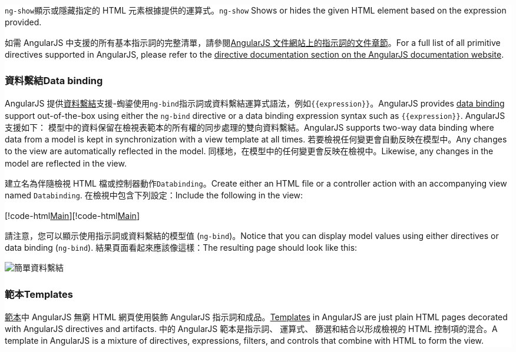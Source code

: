 <span data-ttu-id="22c74-160">`ng-show`顯示或隱藏指定的 HTML 元素根據提供的運算式。</span><span class="sxs-lookup"><span data-stu-id="22c74-160">`ng-show` Shows or hides the given HTML element based on the expression provided.</span></span>

<span data-ttu-id="22c74-161">如需 AngularJS 中支援的所有基本指示詞的完整清單，請參閱[AngularJS 文件網站上的指示詞的文件章節](https://docs.angularjs.org/api/ng/directive)。</span><span class="sxs-lookup"><span data-stu-id="22c74-161">For a full list of all primitive directives supported in AngularJS, please refer to the [directive documentation section on the AngularJS documentation website](https://docs.angularjs.org/api/ng/directive).</span></span>

### <a name="data-binding"></a><span data-ttu-id="22c74-162">資料繫結</span><span class="sxs-lookup"><span data-stu-id="22c74-162">Data binding</span></span>

<span data-ttu-id="22c74-163">AngularJS 提供[資料繫結](https://docs.angularjs.org/guide/databinding)支援-蜪鎏使用`ng-bind`指示詞或資料繫結運算式語法，例如`{{expression}}`。</span><span class="sxs-lookup"><span data-stu-id="22c74-163">AngularJS provides [data binding](https://docs.angularjs.org/guide/databinding) support out-of-the-box using either the `ng-bind` directive or a data binding expression syntax such as `{{expression}}`.</span></span> <span data-ttu-id="22c74-164">AngularJS 支援如下： 模型中的資料保留在檢視表範本的所有權的同步處理的雙向資料繫結。</span><span class="sxs-lookup"><span data-stu-id="22c74-164">AngularJS supports two-way data binding where data from a model is kept in synchronization with a view template at all times.</span></span> <span data-ttu-id="22c74-165">若要檢視任何變更會自動反映在模型中。</span><span class="sxs-lookup"><span data-stu-id="22c74-165">Any changes to the view are automatically reflected in the model.</span></span> <span data-ttu-id="22c74-166">同樣地，在模型中的任何變更會反映在檢視中。</span><span class="sxs-lookup"><span data-stu-id="22c74-166">Likewise, any changes in the model are reflected in the view.</span></span>

<span data-ttu-id="22c74-167">建立名為伴隨檢視 HTML 檔或控制器動作`Databinding`。</span><span class="sxs-lookup"><span data-stu-id="22c74-167">Create either an HTML file or a controller action with an accompanying view named `Databinding`.</span></span> <span data-ttu-id="22c74-168">在檢視中包含下列設定：</span><span class="sxs-lookup"><span data-stu-id="22c74-168">Include the following in the view:</span></span>

<span data-ttu-id="22c74-169">[!code-html[Main](../client-side/angular/sample/AngularJSSample/src/AngularJSSample/Views/Home/Databinding.cshtml?highlight=8,9,10)]</span><span class="sxs-lookup"><span data-stu-id="22c74-169">[!code-html[Main](../client-side/angular/sample/AngularJSSample/src/AngularJSSample/Views/Home/Databinding.cshtml?highlight=8,9,10)]</span></span>

<span data-ttu-id="22c74-170">請注意，您可以顯示使用指示詞或資料繫結的模型值 (`ng-bind`)。</span><span class="sxs-lookup"><span data-stu-id="22c74-170">Notice that you can display model values using either directives or data binding (`ng-bind`).</span></span> <span data-ttu-id="22c74-171">結果頁面看起來應該像這樣：</span><span class="sxs-lookup"><span data-stu-id="22c74-171">The resulting page should look like this:</span></span>

![簡單資料繫結](angular/_static/simple-databinding.png)

### <a name="templates"></a><span data-ttu-id="22c74-173">範本</span><span class="sxs-lookup"><span data-stu-id="22c74-173">Templates</span></span>

<span data-ttu-id="22c74-174">[範本](https://docs.angularjs.org/guide/templates)中 AngularJS 無窮 HTML 網頁使用裝飾 AngularJS 指示詞和成品。</span><span class="sxs-lookup"><span data-stu-id="22c74-174">[Templates](https://docs.angularjs.org/guide/templates) in AngularJS are just plain HTML pages decorated with AngularJS directives and artifacts.</span></span> <span data-ttu-id="22c74-175">中的 AngularJS 範本是指示詞、 運算式、 篩選和結合以形成檢視的 HTML 控制項的混合。</span><span class="sxs-lookup"><span data-stu-id="22c74-175">A template in AngularJS is a mixture of directives, expressions, filters, and controls that combine with HTML to form the view.</span></span>
